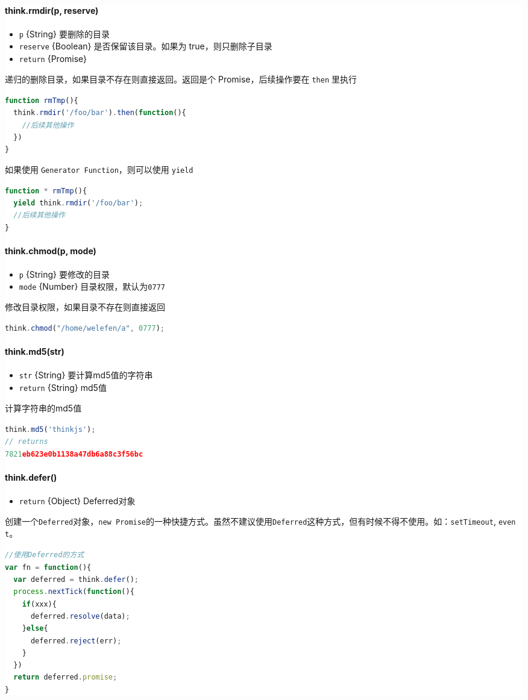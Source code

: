 #### think.rmdir(p, reserve)

* `p` {String} 要删除的目录
* `reserve` {Boolean} 是否保留该目录。如果为 true，则只删除子目录
* `return` {Promise}

递归的删除目录，如果目录不存在则直接返回。返回是个 Promise，后续操作要在 `then` 里执行

```js
function rmTmp(){
  think.rmdir('/foo/bar').then(function(){
    //后续其他操作
  })
}
```

如果使用 `Generator Function`，则可以使用 `yield`

```js
function * rmTmp(){
  yield think.rmdir('/foo/bar');
  //后续其他操作
}
```

#### think.chmod(p, mode)

* `p` {String} 要修改的目录
* `mode` {Number} 目录权限，默认为`0777`

修改目录权限，如果目录不存在则直接返回

```js
think.chmod("/home/welefen/a", 0777);
```


#### think.md5(str)

* `str` {String} 要计算md5值的字符串
* `return` {String} md5值

计算字符串的md5值

```js
think.md5('thinkjs'); 
// returns
7821eb623e0b1138a47db6a88c3f56bc
```


#### think.defer()

* `return` {Object} Deferred对象

创建一个`Deferred`对象，`new Promise`的一种快捷方式。虽然不建议使用`Deferred`这种方式，但有时候不得不使用。如：`setTimeout`, `event`。

```js
//使用Deferred的方式
var fn = function(){
  var deferred = think.defer();
  process.nextTick(function(){
    if(xxx){
      deferred.resolve(data);
    }else{
      deferred.reject(err);
    }
  })
  return deferred.promise;
}
```
